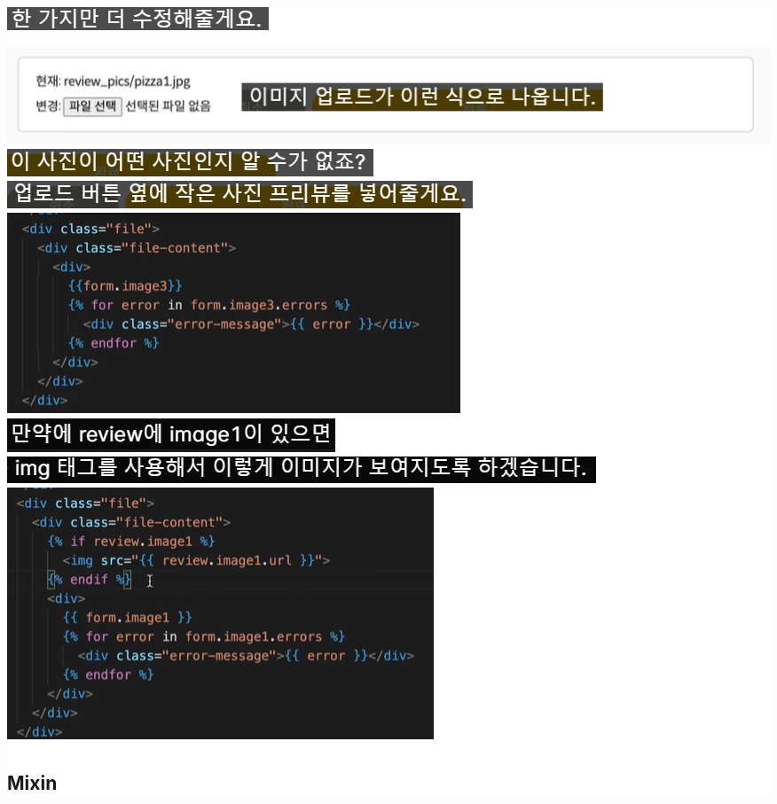 ![](assets/2023-04-29-22-01-21-image.png)

![](assets/2023-04-29-22-00-59-image.png)![](assets/2023-04-29-22-02-00-image.png)![](assets/2023-04-29-22-02-22-image.png)![](assets/2023-04-29-22-03-11-image.png)![](assets/2023-04-29-22-03-37-image.png)![](assets/2023-04-29-22-04-01-image.png)![](assets/2023-04-29-22-04-40-image.png)

## Mixin
